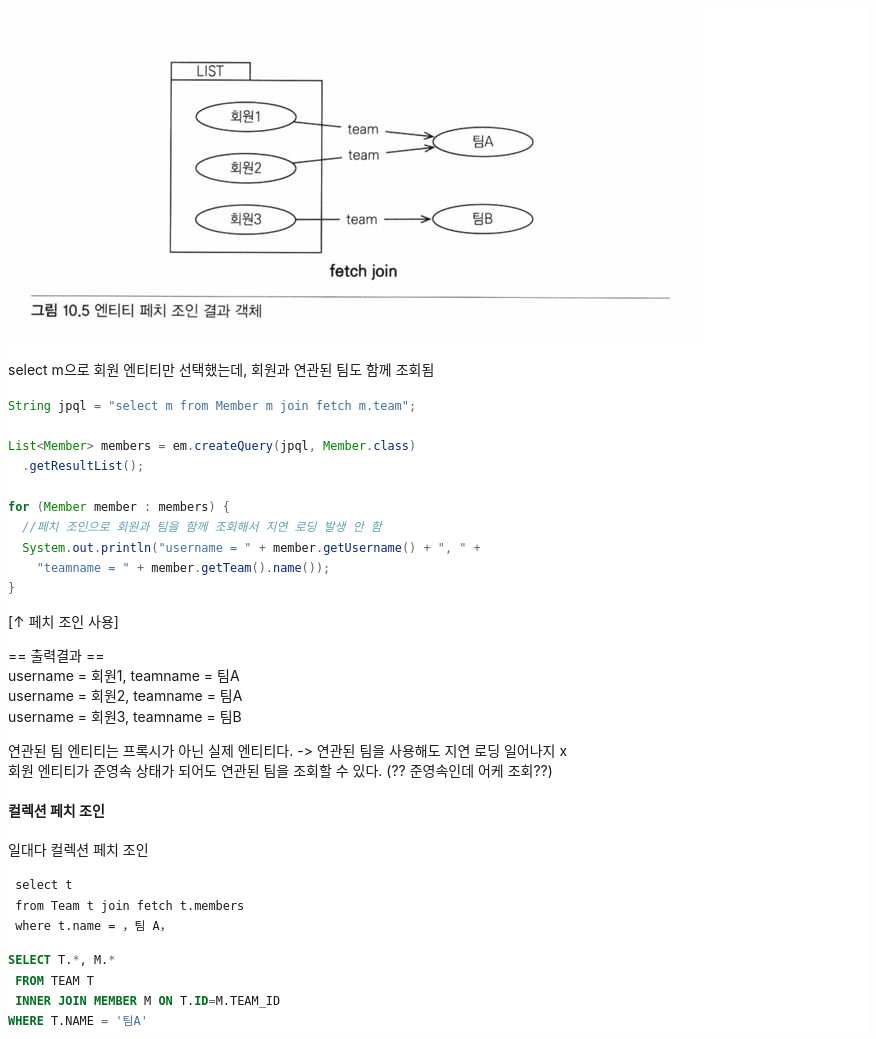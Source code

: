 ![image.jpg1](./images/10_6.JPG)   
   
select m으로 회원 엔티티만 선택했는데, 회원과 연관된 팀도 함께 조회됨   
   
```java
String jpql = "select m from Member m join fetch m.team";

List<Member> members = em.createQuery(jpql, Member.class) 
  .getResultList();

for (Member member : members) {
  //페치 조인으로 회원과 팀을 함께 조회해서 지연 로딩 발생 안 함 
  System.out.println("username = " + member.getUsername() + ", " +
    "teamname = " + member.getTeam().name());
}
```
[↑ 페치 조인 사용]   

== 출력결과 ==   
username = 회원1, teamname = 팀A   
username = 회원2, teamname = 팀A   
username = 회원3, teamname = 팀B   
   
연관된 팀 엔티티는 프록시가 아닌 실제 엔티티다. -> 연관된 팀을 사용해도 지연 로딩 일어나지 x   
회원 엔티티가 준영속 상태가 되어도 연관된 팀을 조회할 수 있다. (?? 준영속인데 어케 조회??)   
   
#### 컬렉션 페치 조인   
일대다 컬렉션 페치 조인   
```
 select t
 from Team t join fetch t.members
 where t.name = ，팀 A，
```
   
```sql
SELECT T.*, M.*
 FROM TEAM T
 INNER JOIN MEMBER M ON T.ID=M.TEAM_ID 
WHERE T.NAME = '팀A'
```